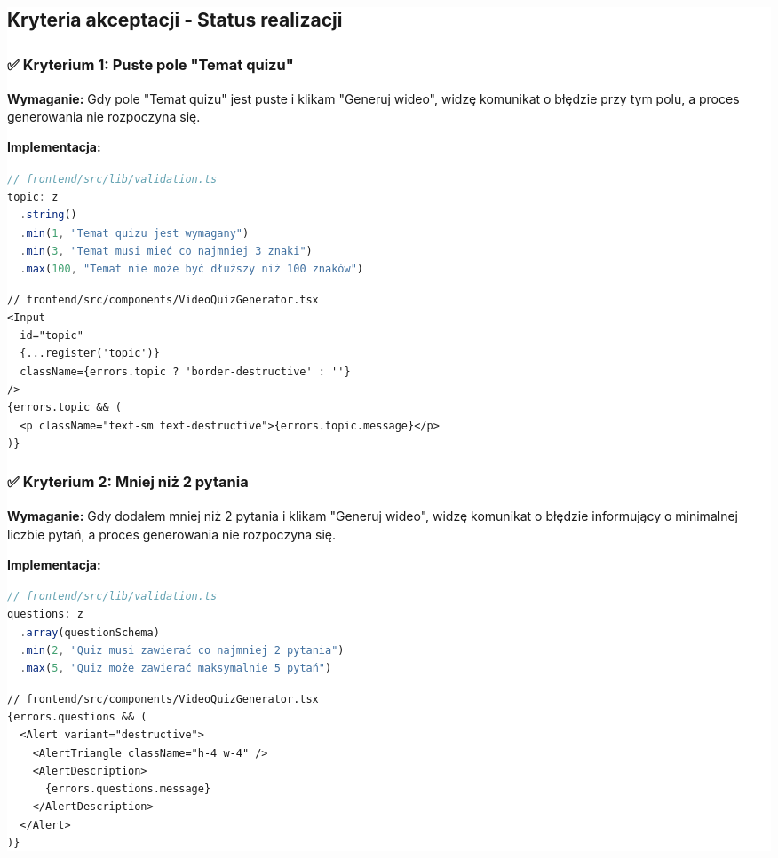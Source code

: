 ## Kryteria akceptacji - Status realizacji

### ✅ Kryterium 1: Puste pole "Temat quizu"
**Wymaganie:** Gdy pole "Temat quizu" jest puste i klikam "Generuj wideo", widzę komunikat o błędzie przy tym polu, a proces generowania nie rozpoczyna się.

**Implementacja:**
```typescript
// frontend/src/lib/validation.ts
topic: z
  .string()
  .min(1, "Temat quizu jest wymagany")
  .min(3, "Temat musi mieć co najmniej 3 znaki")
  .max(100, "Temat nie może być dłuższy niż 100 znaków")
```

```tsx
// frontend/src/components/VideoQuizGenerator.tsx
<Input
  id="topic"
  {...register('topic')}
  className={errors.topic ? 'border-destructive' : ''}
/>
{errors.topic && (
  <p className="text-sm text-destructive">{errors.topic.message}</p>
)}
```

### ✅ Kryterium 2: Mniej niż 2 pytania
**Wymaganie:** Gdy dodałem mniej niż 2 pytania i klikam "Generuj wideo", widzę komunikat o błędzie informujący o minimalnej liczbie pytań, a proces generowania nie rozpoczyna się.

**Implementacja:**
```typescript
// frontend/src/lib/validation.ts
questions: z
  .array(questionSchema)
  .min(2, "Quiz musi zawierać co najmniej 2 pytania")
  .max(5, "Quiz może zawierać maksymalnie 5 pytań")
```

```tsx
// frontend/src/components/VideoQuizGenerator.tsx
{errors.questions && (
  <Alert variant="destructive">
    <AlertTriangle className="h-4 w-4" />
    <AlertDescription>
      {errors.questions.message}
    </AlertDescription>
  </Alert>
)}
```
